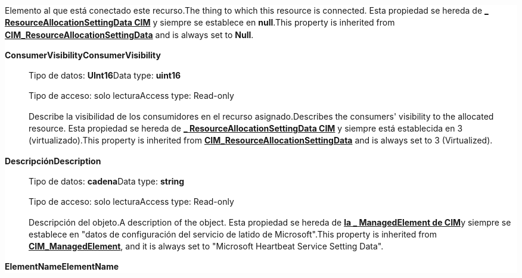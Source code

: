 <span data-ttu-id="e7dd8-147">Elemento al que está conectado este recurso.</span><span class="sxs-lookup"><span data-stu-id="e7dd8-147">The thing to which this resource is connected.</span></span> <span data-ttu-id="e7dd8-148">Esta propiedad se hereda de [**\_ ResourceAllocationSettingData CIM**](/previous-versions/windows/desktop/clushyperv/cim-resourceallocationsettingdata) y siempre se establece en **null**.</span><span class="sxs-lookup"><span data-stu-id="e7dd8-148">This property is inherited from [**CIM\_ResourceAllocationSettingData**](/previous-versions/windows/desktop/clushyperv/cim-resourceallocationsettingdata) and is always set to **Null**.</span></span>

</dd> <dt>

<span data-ttu-id="e7dd8-149">**ConsumerVisibility**</span><span class="sxs-lookup"><span data-stu-id="e7dd8-149">**ConsumerVisibility**</span></span>
</dt> <dd> <dl> <dt>

<span data-ttu-id="e7dd8-150">Tipo de datos: **UInt16**</span><span class="sxs-lookup"><span data-stu-id="e7dd8-150">Data type: **uint16**</span></span>
</dt> <dt>

<span data-ttu-id="e7dd8-151">Tipo de acceso: solo lectura</span><span class="sxs-lookup"><span data-stu-id="e7dd8-151">Access type: Read-only</span></span>
</dt> </dl>

<span data-ttu-id="e7dd8-152">Describe la visibilidad de los consumidores en el recurso asignado.</span><span class="sxs-lookup"><span data-stu-id="e7dd8-152">Describes the consumers' visibility to the allocated resource.</span></span> <span data-ttu-id="e7dd8-153">Esta propiedad se hereda de [**\_ ResourceAllocationSettingData CIM**](/previous-versions/windows/desktop/clushyperv/cim-resourceallocationsettingdata) y siempre está establecida en 3 (virtualizado).</span><span class="sxs-lookup"><span data-stu-id="e7dd8-153">This property is inherited from [**CIM\_ResourceAllocationSettingData**](/previous-versions/windows/desktop/clushyperv/cim-resourceallocationsettingdata) and is always set to 3 (Virtualized).</span></span>

</dd> <dt>

<span data-ttu-id="e7dd8-154">**Descripción**</span><span class="sxs-lookup"><span data-stu-id="e7dd8-154">**Description**</span></span>
</dt> <dd> <dl> <dt>

<span data-ttu-id="e7dd8-155">Tipo de datos: **cadena**</span><span class="sxs-lookup"><span data-stu-id="e7dd8-155">Data type: **string**</span></span>
</dt> <dt>

<span data-ttu-id="e7dd8-156">Tipo de acceso: solo lectura</span><span class="sxs-lookup"><span data-stu-id="e7dd8-156">Access type: Read-only</span></span>
</dt> </dl>

<span data-ttu-id="e7dd8-157">Descripción del objeto.</span><span class="sxs-lookup"><span data-stu-id="e7dd8-157">A description of the object.</span></span> <span data-ttu-id="e7dd8-158">Esta propiedad se hereda de [**la \_ ManagedElement de CIM**](/previous-versions/windows/desktop/iscsitarg/cim-managedelement)y siempre se establece en "datos de configuración del servicio de latido de Microsoft".</span><span class="sxs-lookup"><span data-stu-id="e7dd8-158">This property is inherited from [**CIM\_ManagedElement**](/previous-versions/windows/desktop/iscsitarg/cim-managedelement), and it is always set to "Microsoft Heartbeat Service Setting Data".</span></span>

</dd> <dt>

<span data-ttu-id="e7dd8-159">**ElementName**</span><span class="sxs-lookup"><span data-stu-id="e7dd8-159">**ElementName**</span></span>
</dt> <dd> <dl> <dt>
